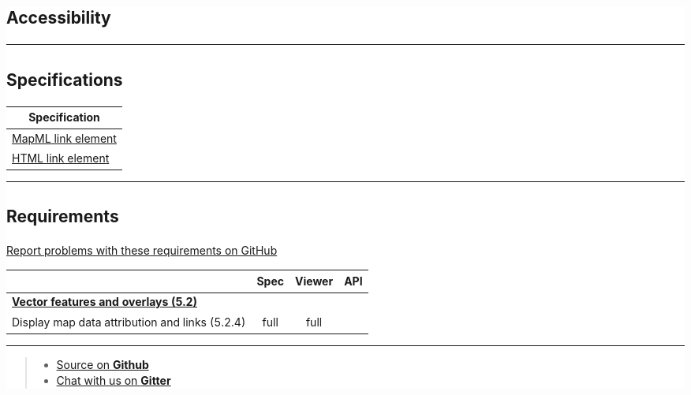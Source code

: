 
## Accessibility

---

## Specifications

| Specification                                                |
|--------------------------------------------------------------|
| [MapML link element](https://maps4html.org/MapML/spec/#the-link-element-0) |
| [HTML link element](https://html.spec.whatwg.org/multipage/semantics.html#the-link-element) |

---

## Requirements

[Report problems with these requirements on GitHub](https://github.com/Maps4HTML/HTML-Map-Element-UseCases-Requirements/issues/new?title=-SUMMARIZE+THE+PROBLEM-&body=-DESCRIBE+THE+PROBLEM-)

|  | Spec | Viewer | API |
|:---------------------------------------------------------------------------------|:------: |:-----: |:---: |
| [**Vector features and overlays (5.2)**](https://maps4html.org/HTML-Map-Element-UseCases-Requirements/#map-viewers-capabilities-vectors) |  |  |  |
|                        <div class="requirement">Display map data attribution and links (5.2.4)</div>                   | full | full |  |

---

> - [Source on **Github**](https://github.com/Maps4HTML/Web-Map-Custom-Element)
> - [Chat with us on **Gitter**](https://gitter.im/Maps4HTML/chat)